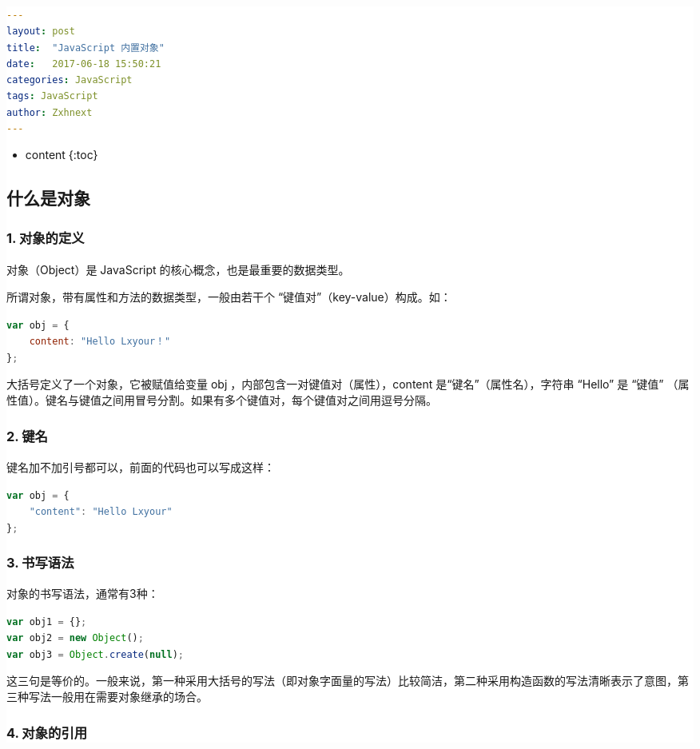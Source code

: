 ```yaml
---
layout: post
title:  "JavaScript 内置对象"
date:   2017-06-18 15:50:21
categories: JavaScript
tags: JavaScript
author: Zxhnext
---
```


* content
{:toc}

## 什么是对象

### 1. 对象的定义

对象（Object）是 JavaScript 的核心概念，也是最重要的数据类型。

所谓对象，带有属性和方法的数据类型，一般由若干个 “键值对”（key-value）构成。如：

```javascript
var obj = {
    content: "Hello Lxyour！"
};
```

大括号定义了一个对象，它被赋值给变量 obj ，内部包含一对键值对（属性），content 是“键名”（属性名），字符串 “Hello” 是 “键值” （属性值）。键名与键值之间用冒号分割。如果有多个键值对，每个键值对之间用逗号分隔。



### 2. 键名

键名加不加引号都可以，前面的代码也可以写成这样：

```javascript
var obj = {
    "content": "Hello Lxyour"
};
```

### 3. 书写语法

对象的书写语法，通常有3种：

```javascript
var obj1 = {};
var obj2 = new Object();
var obj3 = Object.create(null);
```

这三句是等价的。一般来说，第一种采用大括号的写法（即对象字面量的写法）比较简洁，第二种采用构造函数的写法清晰表示了意图，第三种写法一般用在需要对象继承的场合。

### 4. 对象的引用

